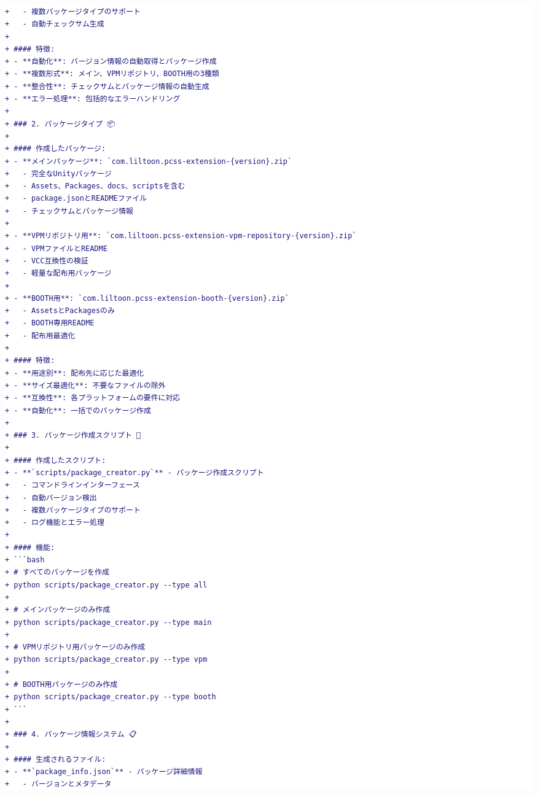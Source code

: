 ```diff
+   - 複数パッケージタイプのサポート
+   - 自動チェックサム生成
+ 
+ #### 特徴:
+ - **自動化**: バージョン情報の自動取得とパッケージ作成
+ - **複数形式**: メイン、VPMリポジトリ、BOOTH用の3種類
+ - **整合性**: チェックサムとパッケージ情報の自動生成
+ - **エラー処理**: 包括的なエラーハンドリング
+ 
+ ### 2. パッケージタイプ 📦
+ 
+ #### 作成したパッケージ:
+ - **メインパッケージ**: `com.liltoon.pcss-extension-{version}.zip`
+   - 完全なUnityパッケージ
+   - Assets、Packages、docs、scriptsを含む
+   - package.jsonとREADMEファイル
+   - チェックサムとパッケージ情報
+ 
+ - **VPMリポジトリ用**: `com.liltoon.pcss-extension-vpm-repository-{version}.zip`
+   - VPMファイルとREADME
+   - VCC互換性の検証
+   - 軽量な配布用パッケージ
+ 
+ - **BOOTH用**: `com.liltoon.pcss-extension-booth-{version}.zip`
+   - AssetsとPackagesのみ
+   - BOOTH専用README
+   - 配布用最適化
+ 
+ #### 特徴:
+ - **用途別**: 配布先に応じた最適化
+ - **サイズ最適化**: 不要なファイルの除外
+ - **互換性**: 各プラットフォームの要件に対応
+ - **自動化**: 一括でのパッケージ作成
+ 
+ ### 3. パッケージ作成スクリプト 🚀
+ 
+ #### 作成したスクリプト:
+ - **`scripts/package_creator.py`** - パッケージ作成スクリプト
+   - コマンドラインインターフェース
+   - 自動バージョン検出
+   - 複数パッケージタイプのサポート
+   - ログ機能とエラー処理
+ 
+ #### 機能:
+ ```bash
+ # すべてのパッケージを作成
+ python scripts/package_creator.py --type all
+ 
+ # メインパッケージのみ作成
+ python scripts/package_creator.py --type main
+ 
+ # VPMリポジトリ用パッケージのみ作成
+ python scripts/package_creator.py --type vpm
+ 
+ # BOOTH用パッケージのみ作成
+ python scripts/package_creator.py --type booth
+ ```
+ 
+ ### 4. パッケージ情報システム 📋
+ 
+ #### 生成されるファイル:
+ - **`package_info.json`** - パッケージ詳細情報
+   - バージョンとメタデータ
```